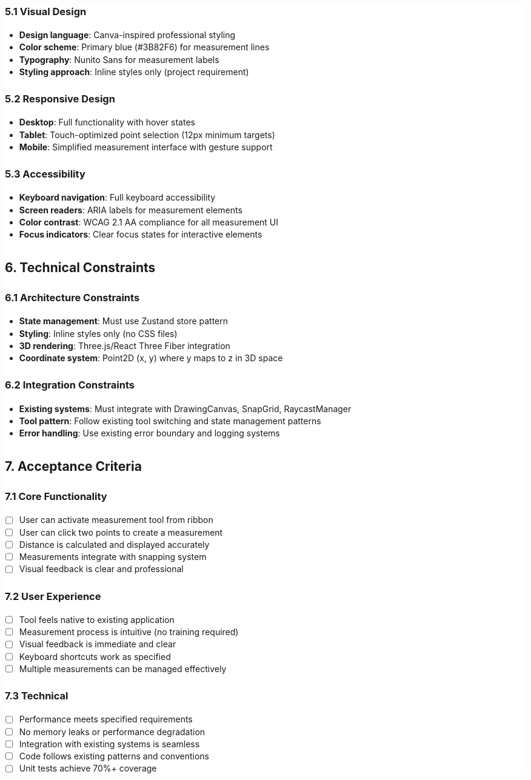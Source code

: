 ### 5.1 Visual Design
- **Design language**: Canva-inspired professional styling
- **Color scheme**: Primary blue (#3B82F6) for measurement lines
- **Typography**: Nunito Sans for measurement labels
- **Styling approach**: Inline styles only (project requirement)

### 5.2 Responsive Design
- **Desktop**: Full functionality with hover states
- **Tablet**: Touch-optimized point selection (12px minimum targets)
- **Mobile**: Simplified measurement interface with gesture support

### 5.3 Accessibility
- **Keyboard navigation**: Full keyboard accessibility
- **Screen readers**: ARIA labels for measurement elements
- **Color contrast**: WCAG 2.1 AA compliance for all measurement UI
- **Focus indicators**: Clear focus states for interactive elements

## 6. Technical Constraints

### 6.1 Architecture Constraints
- **State management**: Must use Zustand store pattern
- **Styling**: Inline styles only (no CSS files)
- **3D rendering**: Three.js/React Three Fiber integration
- **Coordinate system**: Point2D (x, y) where y maps to z in 3D space

### 6.2 Integration Constraints
- **Existing systems**: Must integrate with DrawingCanvas, SnapGrid, RaycastManager
- **Tool pattern**: Follow existing tool switching and state management patterns
- **Error handling**: Use existing error boundary and logging systems

## 7. Acceptance Criteria

### 7.1 Core Functionality
- [ ] User can activate measurement tool from ribbon
- [ ] User can click two points to create a measurement
- [ ] Distance is calculated and displayed accurately
- [ ] Measurements integrate with snapping system
- [ ] Visual feedback is clear and professional

### 7.2 User Experience
- [ ] Tool feels native to existing application
- [ ] Measurement process is intuitive (no training required)
- [ ] Visual feedback is immediate and clear
- [ ] Keyboard shortcuts work as specified
- [ ] Multiple measurements can be managed effectively

### 7.3 Technical
- [ ] Performance meets specified requirements
- [ ] No memory leaks or performance degradation
- [ ] Integration with existing systems is seamless
- [ ] Code follows existing patterns and conventions
- [ ] Unit tests achieve 70%+ coverage
